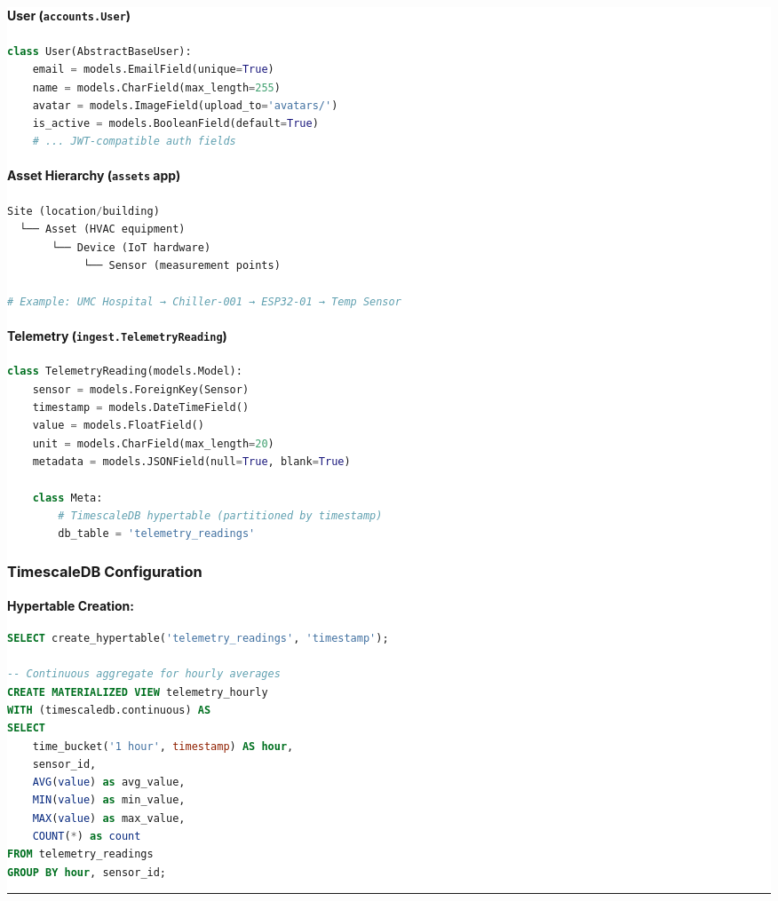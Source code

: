 #### **User** (`accounts.User`)
```python
class User(AbstractBaseUser):
    email = models.EmailField(unique=True)
    name = models.CharField(max_length=255)
    avatar = models.ImageField(upload_to='avatars/')
    is_active = models.BooleanField(default=True)
    # ... JWT-compatible auth fields
```

#### **Asset Hierarchy** (`assets` app)
```python
Site (location/building)
  └── Asset (HVAC equipment)
       └── Device (IoT hardware)
            └── Sensor (measurement points)

# Example: UMC Hospital → Chiller-001 → ESP32-01 → Temp Sensor
```

#### **Telemetry** (`ingest.TelemetryReading`)
```python
class TelemetryReading(models.Model):
    sensor = models.ForeignKey(Sensor)
    timestamp = models.DateTimeField()
    value = models.FloatField()
    unit = models.CharField(max_length=20)
    metadata = models.JSONField(null=True, blank=True)
    
    class Meta:
        # TimescaleDB hypertable (partitioned by timestamp)
        db_table = 'telemetry_readings'
```

### TimescaleDB Configuration

**Hypertable Creation:**
```sql
SELECT create_hypertable('telemetry_readings', 'timestamp');

-- Continuous aggregate for hourly averages
CREATE MATERIALIZED VIEW telemetry_hourly
WITH (timescaledb.continuous) AS
SELECT 
    time_bucket('1 hour', timestamp) AS hour,
    sensor_id,
    AVG(value) as avg_value,
    MIN(value) as min_value,
    MAX(value) as max_value,
    COUNT(*) as count
FROM telemetry_readings
GROUP BY hour, sensor_id;
```

---